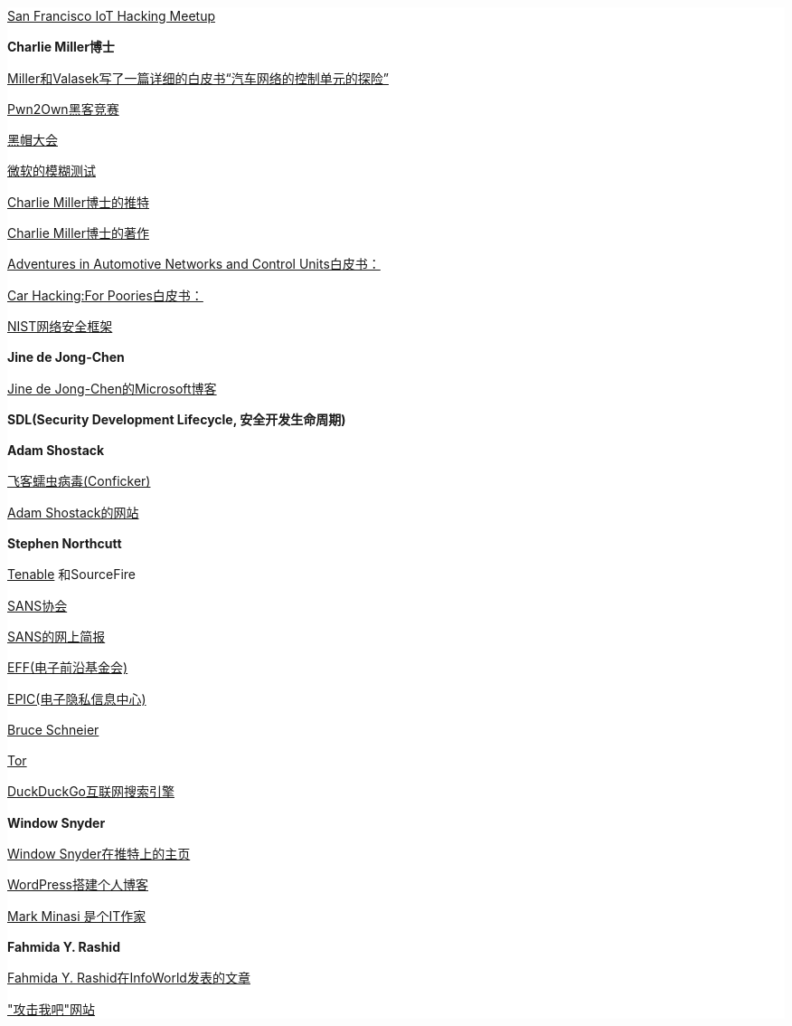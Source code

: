 [San Francisco IoT Hacking Meetup](https://www.meetup.com) 

**Charlie Miller博士** 

[Miller和Valasek写了一篇详细的白皮书“汽车网络的控制单元的探险”](http://illmatics.com/car_hacking.pdf) 
 
[Pwn2Own黑客竞赛](https://en.wikipedia.org/wiki/Pwn2Own) 

[黑帽大会](http://blackhat.com/) 
 
[微软的模糊测试](https://www.microsoft.com/en-us/springfield/) 

[Charlie Miller博士的推特](https://twitter.com/0xcharlie) 

[Charlie Miller博士的著作](https://www.amazon.com/Charlie-Miller/e/B0085NZ1PS/) 

[Adventures in Automotive Networks and Control Units白皮书：](http://illmatics.com/car_hacking.pdf) 

[Car Hacking:For Poories白皮书：](http://illmatics.com/car_hacking_poories.pdf) 

[NIST网络安全框架](https://www.nist.gov/cyberframework) 

**Jine de Jong-Chen** 

[Jine de Jong-Chen的Microsoft博客](http://blogs.microsoft.com/microsoftsecure/author/jingdejongchen/) 

**SDL(Security Development Lifecycle, 安全开发生命周期)**  

**Adam Shostack** 

[飞客蠕虫病毒(Conficker)](https://en.wikipedia.org/wiki/Conficker) 

[Adam Shostack的网站](https://adam.shostack.org/) 

**Stephen Northcutt** 

[Tenable](http://www.tenable.com) 和SourceFire

[SANS协会](http://www.sans.org) 

[SANS的网上简报](https://www.sans.org/newsletters/) 

[EFF(电子前沿基金会)](https://www.eff.org/) 

[EPIC(电子隐私信息中心)](https://epic.org/) 

[Bruce Schneier ](https://www.schneier.com/) 

[Tor](https://www.torproject.org/) 

[DuckDuckGo互联网搜索引擎](https://duckduckgo.com/) 

**Window Snyder** 

[Window Snyder在推特上的主页](https://twitter.com/window) 
 
[WordPress搭建个人博客](http://www.wordpress.com) 

[Mark Minasi 是个IT作家](http://www.minasi.com) 

**Fahmida Y. Rashid** 

[Fahmida Y. Rashid在InfoWorld发表的文章](http://www.infoworld.com/author/Fahmida-Y.-Rashid/) 

["攻击我吧"网站](https://www.hackthissite.org/) 
